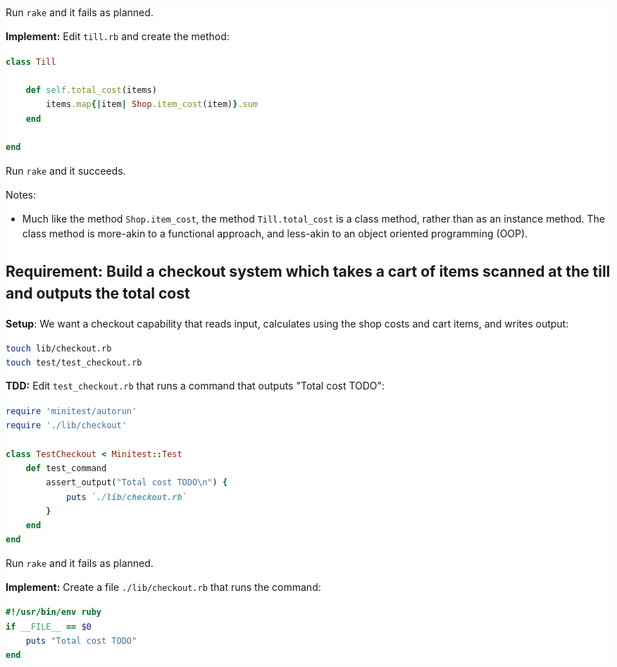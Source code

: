 Run `rake` and it fails as planned.

**Implement:** Edit `till.rb` and create the method:

```ruby
class Till

    def self.total_cost(items)
        items.map{|item| Shop.item_cost(item)}.sum
    end

end
```

Run `rake` and it succeeds.

Notes:

* Much like the method `Shop.item_cost`, the method `Till.total_cost` is a class method, rather than as an instance method. The class method is more-akin to a functional approach, and less-akin to an object oriented programming (OOP).


## Requirement: Build a checkout system which takes a cart of items scanned at the till and outputs the total cost

**Setup**: We want a checkout capability that reads input, calculates using the shop costs and cart items, and writes output:

```sh
touch lib/checkout.rb
touch test/test_checkout.rb
```

**TDD:** Edit `test_checkout.rb` that runs a command that outputs "Total cost TODO":

```ruby
require 'minitest/autorun'
require './lib/checkout'

class TestCheckout < Minitest::Test
    def test_command
        assert_output("Total cost TODO\n") {
            puts `./lib/checkout.rb`
        }
    end   
end
```

Run `rake` and it fails as planned.

**Implement:** Create a file `./lib/checkout.rb` that runs the command:

```ruby
#!/usr/bin/env ruby
if __FILE__ == $0
    puts "Total cost TODO"
end
```
